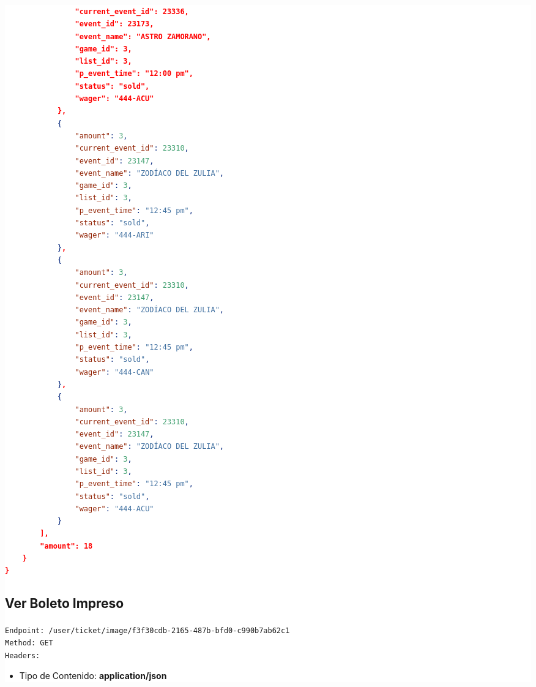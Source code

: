 ```json
                "current_event_id": 23336,
                "event_id": 23173,
                "event_name": "ASTRO ZAMORANO",
                "game_id": 3,
                "list_id": 3,
                "p_event_time": "12:00 pm",
                "status": "sold",
                "wager": "444-ACU"
            },
            {
                "amount": 3,
                "current_event_id": 23310,
                "event_id": 23147,
                "event_name": "ZODÍACO DEL ZULIA",
                "game_id": 3,
                "list_id": 3,
                "p_event_time": "12:45 pm",
                "status": "sold",
                "wager": "444-ARI"
            },
            {
                "amount": 3,
                "current_event_id": 23310,
                "event_id": 23147,
                "event_name": "ZODÍACO DEL ZULIA",
                "game_id": 3,
                "list_id": 3,
                "p_event_time": "12:45 pm",
                "status": "sold",
                "wager": "444-CAN"
            },
            {
                "amount": 3,
                "current_event_id": 23310,
                "event_id": 23147,
                "event_name": "ZODÍACO DEL ZULIA",
                "game_id": 3,
                "list_id": 3,
                "p_event_time": "12:45 pm",
                "status": "sold",
                "wager": "444-ACU"
            }
        ],
        "amount": 18
    }
}
```
## **Ver Boleto Impreso**

```
Endpoint: /user/ticket/image/f3f30cdb-2165-487b-bfd0-c990b7ab62c1 
Method: GET 
Headers:
```
- Tipo de Contenido: ****application/json**** 
